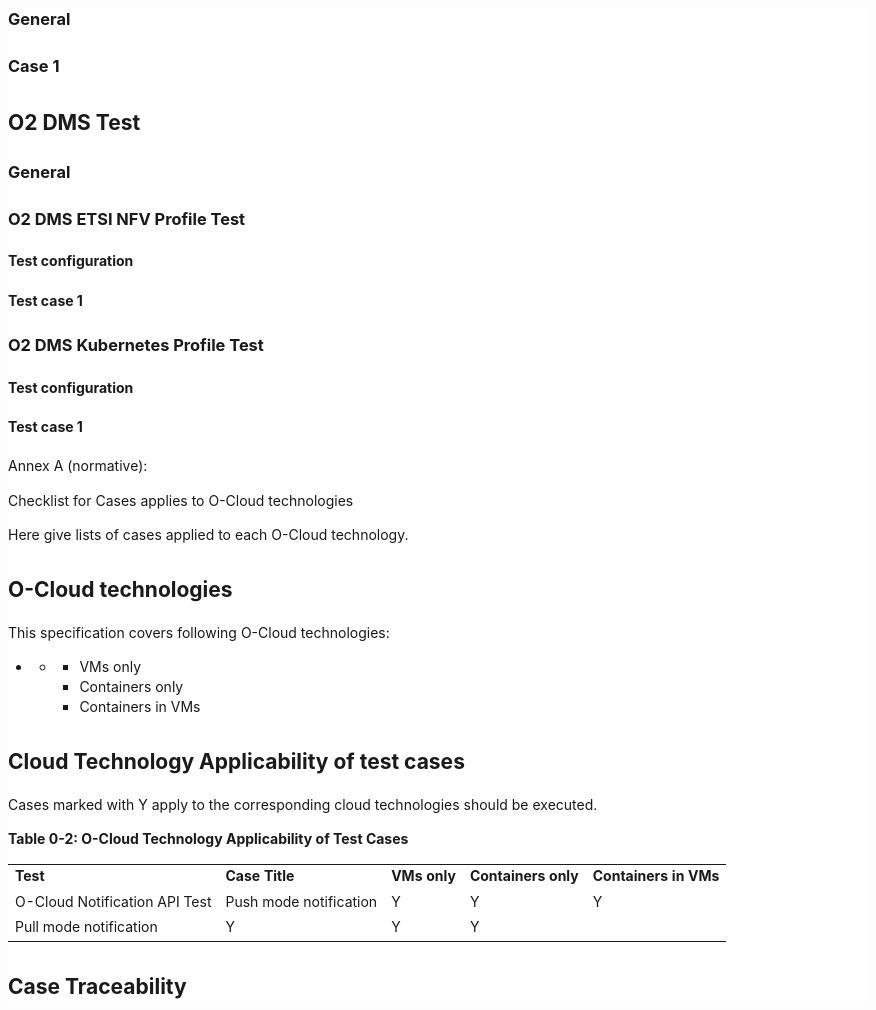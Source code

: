 ### General

### Case 1

## O2 DMS Test

### General

### O2 DMS ETSI NFV Profile Test

#### Test configuration

#### Test case 1

### O2 DMS Kubernetes Profile Test

#### Test configuration

#### Test case 1

Annex A (normative):

Checklist for Cases applies to O-Cloud technologies

Here give lists of cases applied to each O-Cloud technology.

## O-Cloud technologies

This specification covers following O-Cloud technologies:

* + - VMs only
    - Containers only
    - Containers in VMs

## Cloud Technology Applicability of test cases

Cases marked with Y apply to the corresponding cloud technologies should be executed.

**Table 0-2: O-Cloud Technology Applicability of Test Cases**

<div class="table-wrapper" markdown="block">

|  |  |  |  |  |
| --- | --- | --- | --- | --- |
| **Test** | **Case Title** | **VMs only** | **Containers only** | **Containers in VMs** |
| O-Cloud Notification API Test | Push mode notification | Y | Y | Y |
| Pull mode notification | Y | Y | Y |

</div>

## Case Traceability
